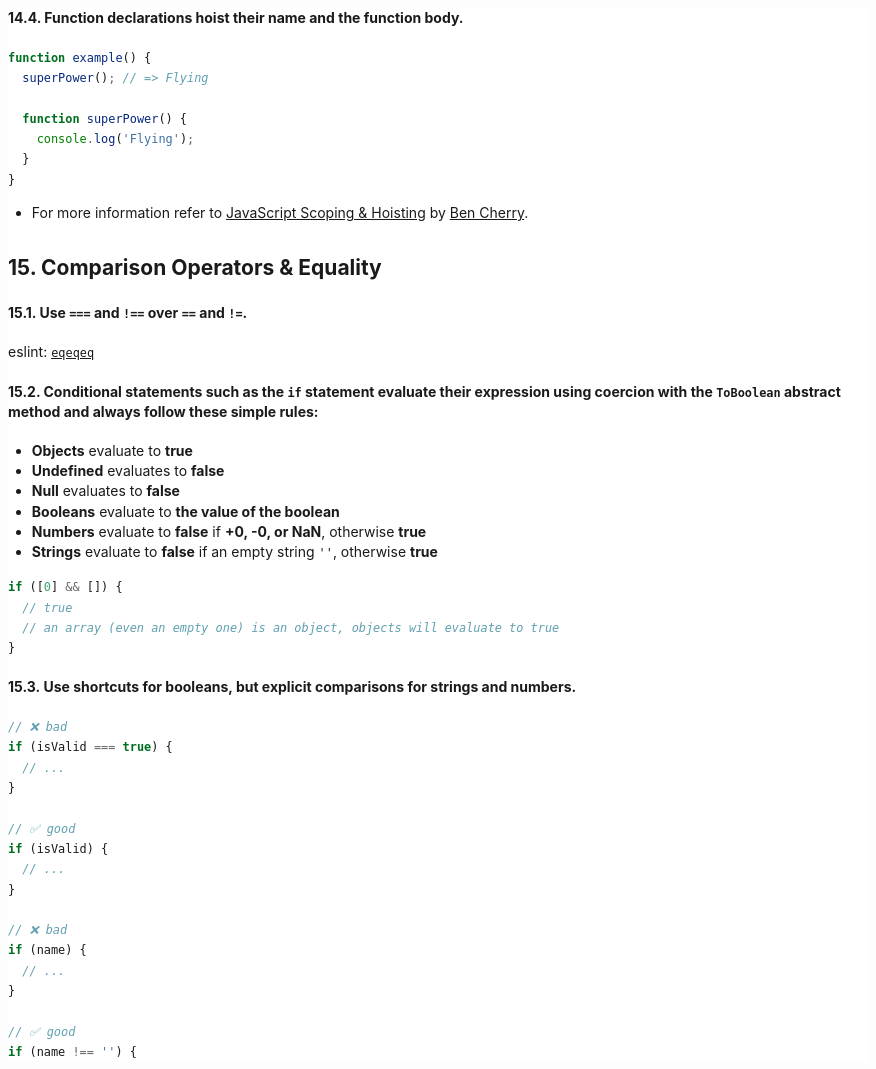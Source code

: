 #### 14.4. Function declarations hoist their name and the function body.



```javascript
function example() {
  superPower(); // => Flying

  function superPower() {
    console.log('Flying');
  }
}
```

*   For more information refer to [JavaScript Scoping & Hoisting](http://www.adequatelygood.com/2010/2/JavaScript-Scoping-and-Hoisting/) by [Ben Cherry](http://www.adequatelygood.com/).



15\. Comparison Operators & Equality
------------------------------------



#### 15.1. Use `===` and `!==` over `==` and `!=`.

eslint: [`eqeqeq`](https://eslint.org/docs/rules/eqeqeq.html)



#### 15.2. Conditional statements such as the `if` statement evaluate their expression using coercion with the `ToBoolean` abstract method and always follow these simple rules:

*   **Objects** evaluate to **true**
*   **Undefined** evaluates to **false**
*   **Null** evaluates to **false**
*   **Booleans** evaluate to **the value of the boolean**
*   **Numbers** evaluate to **false** if **+0, -0, or NaN**, otherwise **true**
*   **Strings** evaluate to **false** if an empty string `''`, otherwise **true**

```javascript
if ([0] && []) {
  // true
  // an array (even an empty one) is an object, objects will evaluate to true
}
```



#### 15.3. Use shortcuts for booleans, but explicit comparisons for strings and numbers.

```javascript
// ❌ bad
if (isValid === true) {
  // ...
}

// ✅ good
if (isValid) {
  // ...
}

// ❌ bad
if (name) {
  // ...
}

// ✅ good
if (name !== '') {
```

  [getKey('enabled')]: true,
  [index]: number,